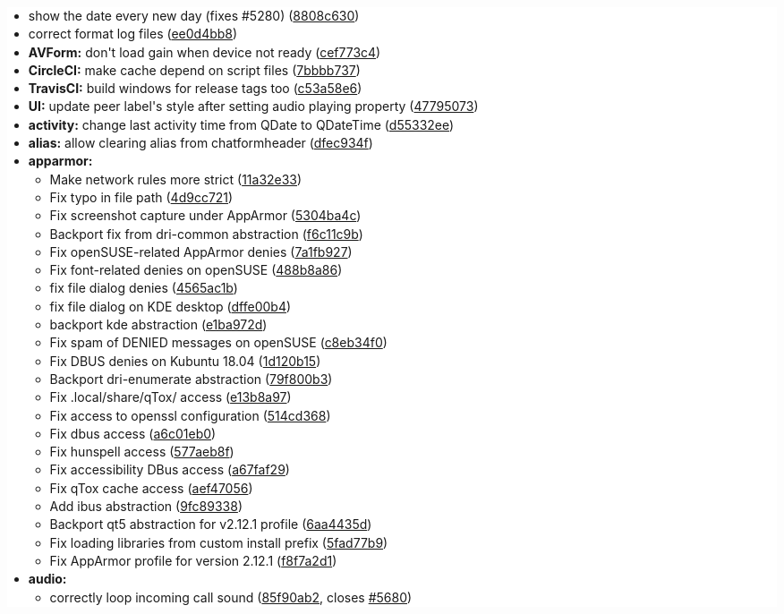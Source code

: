 *   show the date every new day (fixes #5280) ([8808c630](https://github.com/qTox/qTox/commit/8808c630f25f72ebb9974fa2786d83a9e11e49b8))
*   correct format log files ([ee0d4bb8](https://github.com/qTox/qTox/commit/ee0d4bb880a986416ed9d0ca4c147adb0bfbc37a))
* **AVForm:**  don't load gain when device not ready ([cef773c4](https://github.com/qTox/qTox/commit/cef773c4f69d079340f1379d4a7d787cea03acce))
* **CircleCI:**  make cache depend on script files ([7bbbb737](https://github.com/qTox/qTox/commit/7bbbb7377a180fc3e277ecb0a02606beb072b76b))
* **TravisCI:**  build windows for release tags too ([c53a58e6](https://github.com/qTox/qTox/commit/c53a58e64e737a206378d3a92a5282df0758d4e7))
* **UI:**  update peer label's style after setting audio playing property ([47795073](https://github.com/qTox/qTox/commit/477950737ffe2e6350862f00aa644da4235c99fc))
* **activity:**  change last activity time from QDate to QDateTime ([d55332ee](https://github.com/qTox/qTox/commit/d55332ee0a0fdda8f63c6ac49f4feb8762bbcc9d))
* **alias:**  allow clearing alias from chatformheader ([dfec934f](https://github.com/qTox/qTox/commit/dfec934ff043d631b3a445f557454f0afecb981c))
* **apparmor:**
  *  Make network rules more strict ([11a32e33](https://github.com/qTox/qTox/commit/11a32e337182df5161299e648dc9fdc2b41e47cc))
  *  Fix typo in file path ([4d9cc721](https://github.com/qTox/qTox/commit/4d9cc7216af59ebf9300d433ba3bfc4e2709977a))
  *  Fix screenshot capture under AppArmor ([5304ba4c](https://github.com/qTox/qTox/commit/5304ba4cb0de52008cc9f9b6ae3c6838fa54b717))
  *  Backport fix from dri-common abstraction ([f6c11c9b](https://github.com/qTox/qTox/commit/f6c11c9b6d2f6412ca5204a491e22cc12decab5b))
  *  Fix openSUSE-related AppArmor denies ([7a1fb927](https://github.com/qTox/qTox/commit/7a1fb927ec4e4d74e5381aab40d57228c072fade))
  *  Fix font-related denies on openSUSE ([488b8a86](https://github.com/qTox/qTox/commit/488b8a869628d142e87663e36dc9e86981016d96))
  *  fix file dialog denies ([4565ac1b](https://github.com/qTox/qTox/commit/4565ac1b19903023d6d71043b37f120977e9b451))
  *  fix file dialog on KDE desktop ([dffe00b4](https://github.com/qTox/qTox/commit/dffe00b4e3ddcef5a56ec37fd3d4fcfd847c2704))
  *  backport kde abstraction ([e1ba972d](https://github.com/qTox/qTox/commit/e1ba972d8bfa2e1c1b98bd73417d783b4abd2077))
  *  Fix spam of DENIED messages on openSUSE ([c8eb34f0](https://github.com/qTox/qTox/commit/c8eb34f028e2051cc83b877c65799c289c6dc21e))
  *  Fix DBUS denies on Kubuntu 18.04 ([1d120b15](https://github.com/qTox/qTox/commit/1d120b15c27706bfe3b4b4d8ad911db37b33ef41))
  *  Backport dri-enumerate abstraction ([79f800b3](https://github.com/qTox/qTox/commit/79f800b39a3b0b12faf4959429104e14ecf881e5))
  *  Fix .local/share/qTox/ access ([e13b8a97](https://github.com/qTox/qTox/commit/e13b8a973eb8be8252a21feb066bd1853e9002a0))
  *  Fix access to openssl configuration ([514cd368](https://github.com/qTox/qTox/commit/514cd368264fdacdf36013ffb496910475506422))
  *  Fix dbus access ([a6c01eb0](https://github.com/qTox/qTox/commit/a6c01eb00713c21d8bc64cba47e511b0b5737908))
  *  Fix hunspell access ([577aeb8f](https://github.com/qTox/qTox/commit/577aeb8fa36b54d95f5b68b6c1533b170105e6ed))
  *  Fix accessibility DBus access ([a67faf29](https://github.com/qTox/qTox/commit/a67faf2976d2b8bcb67ae2feceb3772e3d3266fd))
  *  Fix qTox cache access ([aef47056](https://github.com/qTox/qTox/commit/aef47056367642d842e090d2362698dfcf9cc06a))
  *  Add ibus abstraction ([9fc89338](https://github.com/qTox/qTox/commit/9fc89338830a1c208b79991b9b2451f059827265))
  *  Backport qt5 abstraction for v2.12.1 profile ([6aa4435d](https://github.com/qTox/qTox/commit/6aa4435d174e71d4a788bbb27514387a34d1c6b9))
  *  Fix loading libraries from custom install prefix ([5fad77b9](https://github.com/qTox/qTox/commit/5fad77b9f8813d87b97d4b1e8a7d862e2deb13cf))
  *  Fix AppArmor profile for version 2.12.1 ([f8f7a2d1](https://github.com/qTox/qTox/commit/f8f7a2d14554919b424929403fb74f665c50a6fd))
* **audio:**
  *  correctly loop incoming call sound ([85f90ab2](https://github.com/qTox/qTox/commit/85f90ab2219b3c6bd5e9eaf3b948ad56016e6aaa), closes [#5680](https://github.com/qTox/qTox/issues/5680))